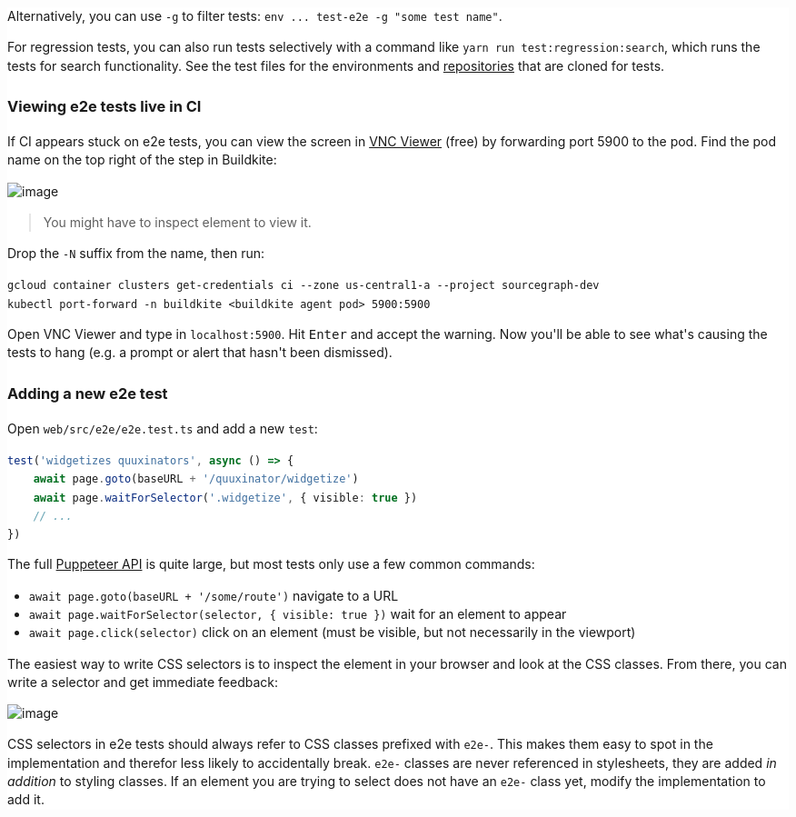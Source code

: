 Alternatively, you can use `-g` to filter tests: `env ... test-e2e -g "some test name"`.

For regression tests, you can also run tests selectively with a command like `yarn run test:regression:search`, which runs the tests for search functionality.
See the test files for the environments and [repositories](https://sourcegraph.com/github.com/sourcegraph/sourcegraph@6569fc255bb4c1c46752c99d828dc52b64785941/-/blob/web/src/regression/search.test.ts#L65-137) that are cloned for tests.

### Viewing e2e tests live in CI

If CI appears stuck on e2e tests, you can view the screen in [VNC Viewer](https://www.realvnc.com/en/connect/download/viewer/) (free) by forwarding port 5900 to the pod. Find the pod name on the top right of the step in Buildkite:

![image](https://user-images.githubusercontent.com/1387653/54874133-9157c580-4da2-11e9-89c8-d8c1e53687ad.png)

> You might have to inspect element to view it.

Drop the `-N` suffix from the name, then run:

```
gcloud container clusters get-credentials ci --zone us-central1-a --project sourcegraph-dev
kubectl port-forward -n buildkite <buildkite agent pod> 5900:5900
```

Open VNC Viewer and type in `localhost:5900`. Hit <kbd>Enter</kbd> and accept the warning. Now you'll be able to see what's causing the tests to hang (e.g. a prompt or alert that hasn't been dismissed).

### Adding a new e2e test

Open `web/src/e2e/e2e.test.ts` and add a new `test`:

```TypeScript
test('widgetizes quuxinators', async () => {
    await page.goto(baseURL + '/quuxinator/widgetize')
    await page.waitForSelector('.widgetize', { visible: true })
    // ...
})
```

The full [Puppeteer API](https://github.com/GoogleChrome/puppeteer/blob/master/docs/api.md) is quite large, but most tests only use a few common commands:

- `await page.goto(baseURL + '/some/route')` navigate to a URL
- `await page.waitForSelector(selector, { visible: true })` wait for an element to appear
- `await page.click(selector)` click on an element (must be visible, but not necessarily in the viewport)

The easiest way to write CSS selectors is to inspect the element in your browser and look at the CSS classes. From there, you can write a selector and get immediate feedback:

![image](https://user-images.githubusercontent.com/1387653/54873834-6c605400-4d9c-11e9-823b-faa8871df395.png)

CSS selectors in e2e tests should always refer to CSS classes prefixed with `e2e-`. This makes them easy to spot in the implementation and therefor less likely to accidentally break. `e2e-` classes are never referenced in stylesheets, they are added _in addition_ to styling classes. If an element you are trying to select does not have an `e2e-` class yet, modify the implementation to add it.
